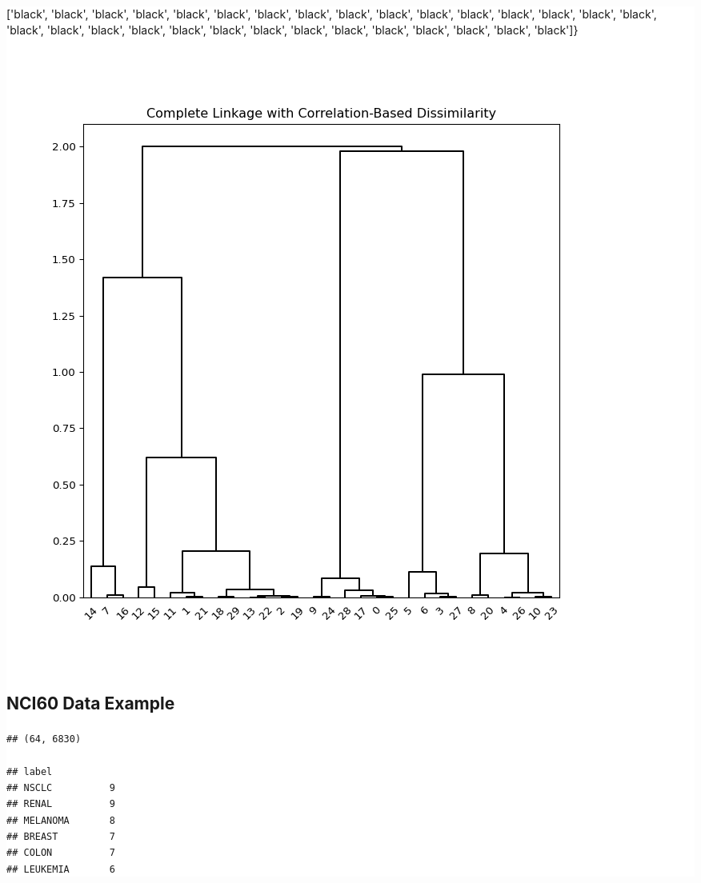 ['black', 'black', 'black', 'black', 'black', 'black', 'black', 'black', 'black', 'black', 'black', 'black', 'black', 'black', 'black', 'black', 'black', 'black', 'black', 'black', 'black', 'black', 'black', 'black', 'black', 'black', 'black', 'black', 'black', 'black']}

<img src="Lab_12_Unsupervised_Learning_Python_files/figure-gfm/unnamed-chunk-47-17.png" width="768" />

## NCI60 Data Example

    ## (64, 6830)

    ## label      
    ## NSCLC          9
    ## RENAL          9
    ## MELANOMA       8
    ## BREAST         7
    ## COLON          7
    ## LEUKEMIA       6